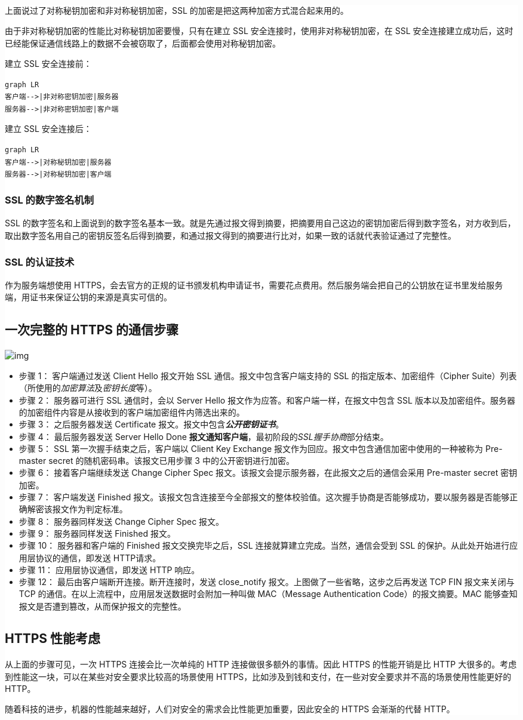 上面说过了对称秘钥加密和非对称秘钥加密，SSL 的加密是把这两种加密方式混合起来用的。

由于非对称秘钥加密的性能比对称秘钥加密要慢，只有在建立 SSL 安全连接时，使用非对称秘钥加密，在 SSL 安全连接建立成功后，这时已经能保证通信线路上的数据不会被窃取了，后面都会使用对称秘钥加密。

建立 SSL 安全连接前：

```
graph LR
客户端-->|非对称密钥加密|服务器
服务器-->|非对称密钥加密|客户端
```

建立 SSL 安全连接后：

```
graph LR
客户端-->|对称秘钥加密|服务器
服务器-->|对称秘钥加密|客户端
```

### SSL 的数字签名机制

SSL 的数字签名和上面说到的数字签名基本一致。就是先通过报文得到摘要，把摘要用自己这边的密钥加密后得到数字签名，对方收到后，取出数字签名用自己的密钥反签名后得到摘要，和通过报文得到的摘要进行比对，如果一致的话就代表验证通过了完整性。

### SSL 的认证技术

作为服务端想使用 HTTPS，会去官方的正规的证书颁发机构申请证书，需要花点费用。然后服务端会把自己的公钥放在证书里发给服务端，用证书来保证公钥的来源是真实可信的。

## 一次完整的 HTTPS 的通信步骤

![img](http://img.blog.csdn.net/20160818103824711?watermark/2/text/aHR0cDovL2Jsb2cuY3Nkbi5uZXQv/font/5a6L5L2T/fontsize/400/fill/I0JBQkFCMA==/dissolve/70/gravity/Center)

- 步骤 1： 客户端通过发送 Client Hello 报文开始 SSL 通信。报文中包含客户端支持的 SSL 的指定版本、加密组件（Cipher Suite）列表（所使用的*加密算法*及*密钥长度*等）。
- 步骤 2： 服务器可进行 SSL 通信时，会以 Server Hello 报文作为应答。和客户端一样，在报文中包含 SSL 版本以及加密组件。服务器的加密组件内容是从接收到的客户端加密组件内筛选出来的。
- 步骤 3： 之后服务器发送 Certificate 报文。报文中包含***公开密钥证书***。
- 步骤 4： 最后服务器发送 Server Hello Done **报文通知客户端**，最初阶段的*SSL握手协商*部分结束。
- 步骤 5： SSL 第一次握手结束之后，客户端以 Client Key Exchange 报文作为回应。报文中包含通信加密中使用的一种被称为 Pre-master secret 的随机密码串。该报文已用步骤 3 中的公开密钥进行加密。
- 步骤 6： 接着客户端继续发送 Change Cipher Spec 报文。该报文会提示服务器，在此报文之后的通信会采用 Pre-master secret 密钥加密。
- 步骤 7： 客户端发送 Finished 报文。该报文包含连接至今全部报文的整体校验值。这次握手协商是否能够成功，要以服务器是否能够正确解密该报文作为判定标准。
- 步骤 8： 服务器同样发送 Change Cipher Spec 报文。
- 步骤 9： 服务器同样发送 Finished 报文。
- 步骤 10： 服务器和客户端的 Finished 报文交换完毕之后，SSL 连接就算建立完成。当然，通信会受到 SSL 的保护。从此处开始进行应用层协议的通信，即发送 HTTP请求。
- 步骤 11： 应用层协议通信，即发送 HTTP 响应。
- 步骤 12： 最后由客户端断开连接。断开连接时，发送 close_notify 报文。上图做了一些省略，这步之后再发送 TCP FIN 报文来关闭与 TCP 的通信。在以上流程中，应用层发送数据时会附加一种叫做 MAC（Message Authentication Code）的报文摘要。MAC 能够查知报文是否遭到篡改，从而保护报文的完整性。

## HTTPS 性能考虑

从上面的步骤可见，一次 HTTPS 连接会比一次单纯的 HTTP 连接做很多额外的事情。因此 HTTPS 的性能开销是比 HTTP 大很多的。考虑到性能这一块，可以在某些对安全要求比较高的场景使用 HTTPS，比如涉及到钱和支付，在一些对安全要求并不高的场景使用性能更好的 HTTP。

随着科技的进步，机器的性能越来越好，人们对安全的需求会比性能更加重要，因此安全的 HTTPS 会渐渐的代替 HTTP。